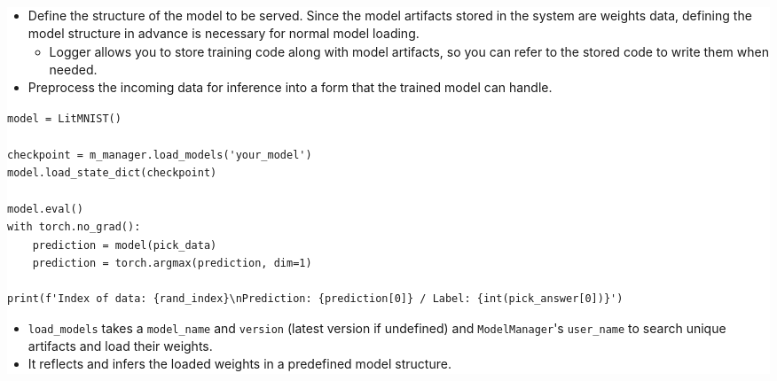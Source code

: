 - Define the structure of the model to be served. Since the model artifacts stored in the system are weights data, defining the model structure in advance is necessary for normal model loading.
    - Logger allows you to store training code along with model artifacts, so you can refer to the stored code to write them when needed.
- Preprocess the incoming data for inference into a form that the trained model can handle.

```
model = LitMNIST()

checkpoint = m_manager.load_models('your_model')
model.load_state_dict(checkpoint)

model.eval()
with torch.no_grad():
    prediction = model(pick_data)
    prediction = torch.argmax(prediction, dim=1)

print(f'Index of data: {rand_index}\nPrediction: {prediction[0]} / Label: {int(pick_answer[0])}')
```

- `load_models` takes a `model_name` and `version` (latest version if undefined) and `ModelManager`'s `user_name` to search unique artifacts and load their weights.
- It reflects and infers the loaded weights in a predefined model structure.
